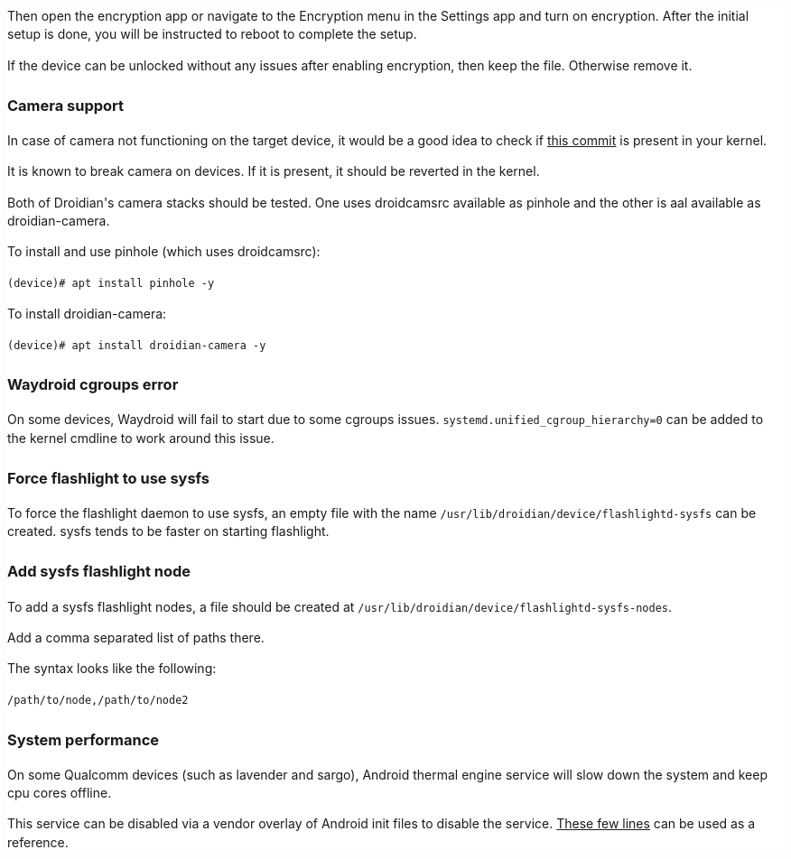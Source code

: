 Then open the encryption app or navigate to the Encryption menu in the Settings app and turn on encryption.
After the initial setup is done, you will be instructed to reboot to complete the setup.

If the device can be unlocked without any issues after enabling encryption, then keep the file. Otherwise remove it.

### Camera support

In case of camera not functioning on the target device, it would be a good idea to check if [this commit](https://github.com/droidian-devices/linux-android-xiaomi-lavender/commit/a6218388caa8716fff413dc6c9d88b73be426362) is present in your kernel.

It is known to break camera on devices. If it is present, it should be reverted in the kernel.

Both of Droidian's camera stacks should be tested. One uses droidcamsrc available as pinhole and the other is aal available as droidian-camera.

To install and use pinhole (which uses droidcamsrc):

	(device)# apt install pinhole -y

To install droidian-camera:

	(device)# apt install droidian-camera -y

### Waydroid cgroups error

On some devices, Waydroid will fail to start due to some cgroups issues. `systemd.unified_cgroup_hierarchy=0` can be added to the kernel cmdline to work around this issue.

### Force flashlight to use sysfs

To force the flashlight daemon to use sysfs, an empty file with the name `/usr/lib/droidian/device/flashlightd-sysfs` can be created. sysfs tends to be faster on starting flashlight.

### Add sysfs flashlight node

To add a sysfs flashlight nodes, a file should be created at `/usr/lib/droidian/device/flashlightd-sysfs-nodes`.

Add a comma separated list of paths there.

The syntax looks like the following:

```
/path/to/node,/path/to/node2
```

### System performance

On some Qualcomm devices (such as lavender and sargo), Android thermal engine service will slow down the system and keep cpu cores offline.

This service can be disabled via a vendor overlay of Android init files to disable the service. [These few lines](https://github.com/droidian-devices/adaptation-droidian-lavender/blob/droidian/usr/lib/droid-vendor-overlay/etc/init/init.target.rc#L226-229) can be used as a reference.
